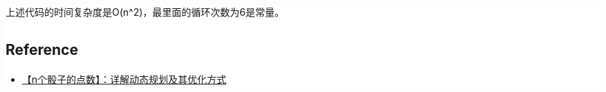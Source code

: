 上述代码的时间复杂度是O(n^2)，最里面的循环次数为6是常量。

## Reference
- [【n个骰子的点数】：详解动态规划及其优化方式](https://leetcode-cn.com/problems/nge-tou-zi-de-dian-shu-lcof/solution/nge-tou-zi-de-dian-shu-dong-tai-gui-hua-ji-qi-yo-3/)